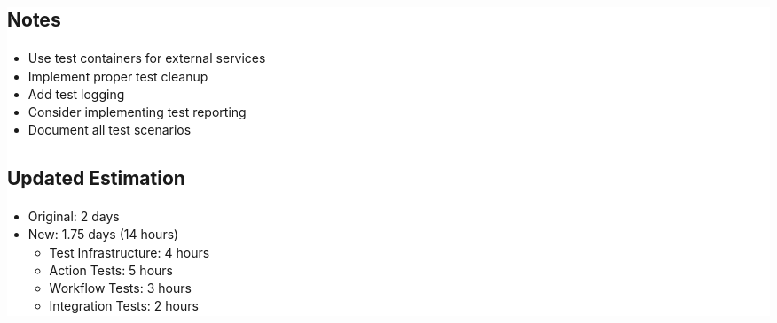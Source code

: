 ## Notes
- Use test containers for external services
- Implement proper test cleanup
- Add test logging
- Consider implementing test reporting
- Document all test scenarios

## Updated Estimation
- Original: 2 days
- New: 1.75 days (14 hours)
  - Test Infrastructure: 4 hours
  - Action Tests: 5 hours
  - Workflow Tests: 3 hours
  - Integration Tests: 2 hours 
